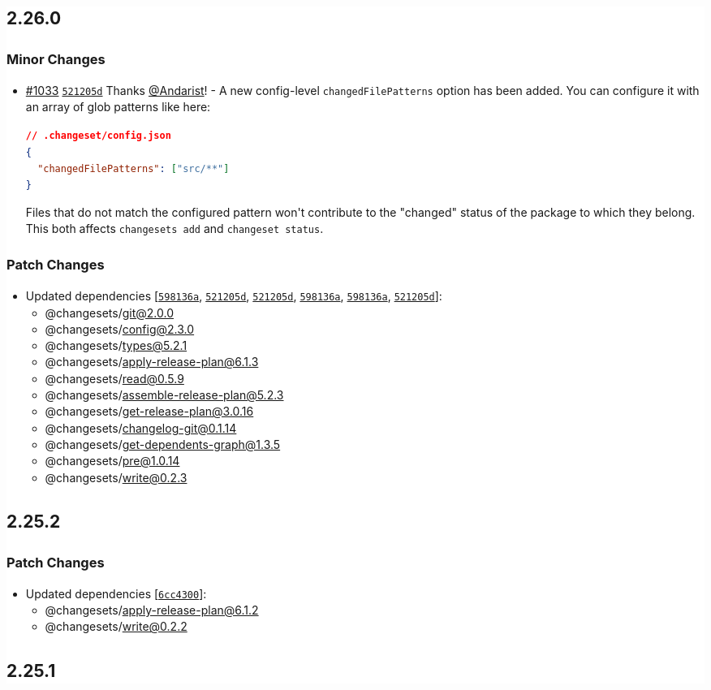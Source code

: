 ## 2.26.0

### Minor Changes

- [#1033](https://github.com/changesets/changesets/pull/1033) [`521205d`](https://github.com/changesets/changesets/commit/521205dc8c70fe71b181bd3c4bb7c9c6d2e721d2) Thanks [@Andarist](https://github.com/Andarist)! - A new config-level `changedFilePatterns` option has been added. You can configure it with an array of glob patterns like here:

  ```json
  // .changeset/config.json
  {
    "changedFilePatterns": ["src/**"]
  }
  ```

  Files that do not match the configured pattern won't contribute to the "changed" status of the package to which they belong. This both affects `changesets add` and `changeset status`.

### Patch Changes

- Updated dependencies [[`598136a`](https://github.com/changesets/changesets/commit/598136a32a00b620c9521d7a7151fbbc721c17d7), [`521205d`](https://github.com/changesets/changesets/commit/521205dc8c70fe71b181bd3c4bb7c9c6d2e721d2), [`521205d`](https://github.com/changesets/changesets/commit/521205dc8c70fe71b181bd3c4bb7c9c6d2e721d2), [`598136a`](https://github.com/changesets/changesets/commit/598136a32a00b620c9521d7a7151fbbc721c17d7), [`598136a`](https://github.com/changesets/changesets/commit/598136a32a00b620c9521d7a7151fbbc721c17d7), [`521205d`](https://github.com/changesets/changesets/commit/521205dc8c70fe71b181bd3c4bb7c9c6d2e721d2)]:
  - @changesets/git@2.0.0
  - @changesets/config@2.3.0
  - @changesets/types@5.2.1
  - @changesets/apply-release-plan@6.1.3
  - @changesets/read@0.5.9
  - @changesets/assemble-release-plan@5.2.3
  - @changesets/get-release-plan@3.0.16
  - @changesets/changelog-git@0.1.14
  - @changesets/get-dependents-graph@1.3.5
  - @changesets/pre@1.0.14
  - @changesets/write@0.2.3

## 2.25.2

### Patch Changes

- Updated dependencies [[`6cc4300`](https://github.com/changesets/changesets/commit/6cc430013a052dc2488b9e6700a1e4bd8c8e0680)]:
  - @changesets/apply-release-plan@6.1.2
  - @changesets/write@0.2.2

## 2.25.1
